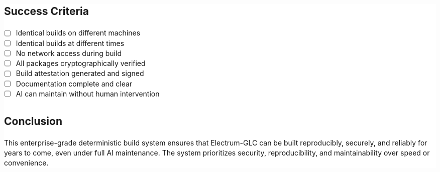 ## Success Criteria

- [ ] Identical builds on different machines
- [ ] Identical builds at different times
- [ ] No network access during build
- [ ] All packages cryptographically verified
- [ ] Build attestation generated and signed
- [ ] Documentation complete and clear
- [ ] AI can maintain without human intervention

## Conclusion

This enterprise-grade deterministic build system ensures that Electrum-GLC can be built reproducibly, securely, and reliably for years to come, even under full AI maintenance. The system prioritizes security, reproducibility, and maintainability over speed or convenience.